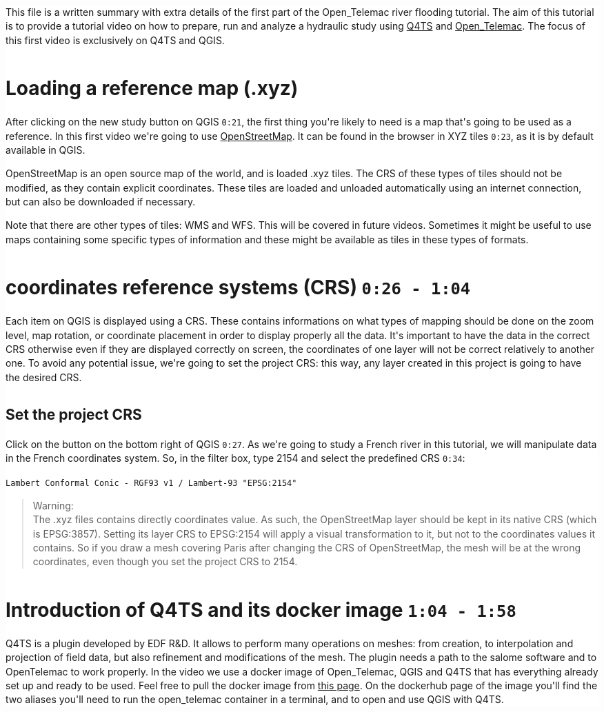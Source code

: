 This file is a written summary with extra details of the first part of the Open_Telemac river flooding tutorial. The aim of this tutorial is to provide a tutorial video on how to prepare, run and analyze a hydraulic study using [Q4TS](https://plugins.qgis.org/plugins/q4ts/) and [Open_Telemac](https://www.opentelemac.com/). The focus of this first video is exclusively on Q4TS and QGIS.

# Loading a reference map (.xyz)

After clicking on the new study button on QGIS `0:21`, the first thing you're likely to need is a map that's going to be used as a reference. In this first video we're going to use [OpenStreetMap](https://www.openstreetmap.org/#map=6/46.45/2.21). It can be found in the browser in XYZ tiles `0:23`, as it is by default available in QGIS.

OpenStreetMap is an open source map of the world, and is loaded .xyz tiles. The CRS of these types of tiles should not be modified, as they contain explicit coordinates. These tiles are loaded and unloaded automatically using an internet connection, but can also be downloaded if necessary.

Note that there are other types of tiles: WMS and WFS. This will be covered in future videos. Sometimes it might be useful to use maps containing some specific types of information and these might be available as tiles in these types of formats.


# coordinates reference systems (CRS) `0:26 - 1:04`

Each item on QGIS is displayed using a CRS. These contains informations on what types of mapping should be done on the zoom level, map rotation, or coordinate placement in order to display properly all the data. It's important to have the data in the correct CRS otherwise even if they are displayed correctly on screen, the coordinates of one layer will not be correct relatively to another one. To avoid any potential issue, we're going to set the project CRS: this way, any layer created in this project is going to have the desired CRS.

## Set the project CRS

Click on the button on the bottom right of QGIS `0:27`. As we're going to study a 
French river in this tutorial, we will manipulate data in the French coordinates system. So, in the filter box, type 2154 and select the predefined CRS `0:34`:

    Lambert Conformal Conic - RGF93 v1 / Lambert-93 "EPSG:2154"

>Warning:  
>The .xyz files contains directly coordinates value. As such, the OpenStreetMap layer should be kept in its native CRS (which is EPSG:3857). Setting its layer CRS to EPSG:2154 will apply a visual transformation to it, but not to the coordinates values it contains. So if you draw a mesh covering Paris after changing the CRS of OpenStreetMap, the mesh will be at the wrong coordinates, even though you set the project CRS to 2154.

# Introduction of Q4TS and its docker image `1:04 - 1:58`


Q4TS is a plugin developed by EDF R&D. It allows to perform many operations on meshes: from creation, to interpolation and projection of field data, but also refinement and modifications of the mesh. The plugin needs a path to the salome software and to OpenTelemac to work properly. In the video we use a docker image of Open_Telemac, QGIS and Q4TS that has everything already set up and ready to be used. Feel free to pull the docker image from [this page](https://hub.docker.com/r/simvia/opentelemac). On the dockerhub page of the image you'll find the two aliases you'll need to run the open_telemac container in a terminal, and to open and use QGIS with Q4TS.
